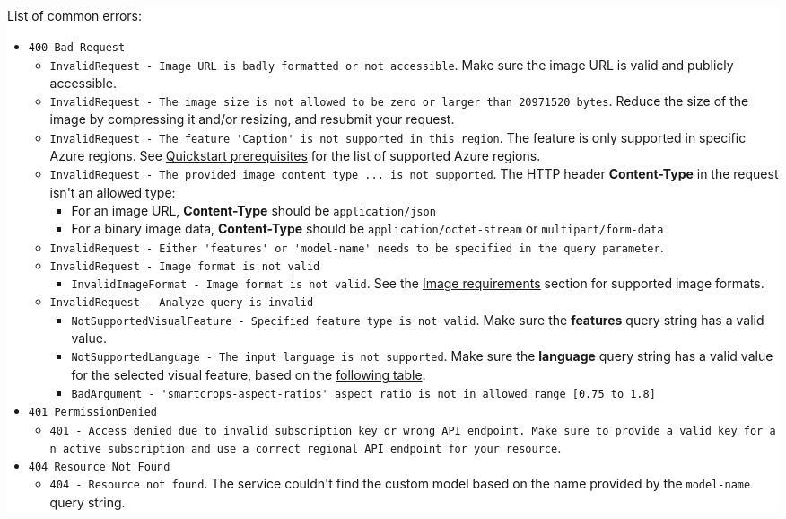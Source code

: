 List of common errors:

* `400 Bad Request`
  * `InvalidRequest - Image URL is badly formatted or not accessible`. Make sure the image URL is valid and publicly accessible.
  * `InvalidRequest - The image size is not allowed to be zero or larger than 20971520 bytes`. Reduce the size of the image by compressing it and/or resizing, and resubmit your request.
  * `InvalidRequest - The feature 'Caption' is not supported in this region`. The feature is only supported in specific Azure regions. See [Quickstart prerequisites](/azure/ai-services/computer-vision/quickstarts-sdk/image-analysis-client-library-40#prerequisites) for the list of supported Azure regions.
  * `InvalidRequest - The provided image content type ... is not supported`. The HTTP header **Content-Type** in the request isn't an allowed type:
    * For an image URL, **Content-Type** should be `application/json`
    * For a binary image data, **Content-Type** should be `application/octet-stream` or `multipart/form-data`
  * `InvalidRequest - Either 'features' or 'model-name' needs to be specified in the query parameter`. 
  * `InvalidRequest - Image format is not valid`
    * `InvalidImageFormat - Image format is not valid`. See the [Image requirements](/azure/ai-services/computer-vision/overview-image-analysis?tabs=4-0#image-requirements) section for supported image formats.
  * `InvalidRequest - Analyze query is invalid`
    * `NotSupportedVisualFeature - Specified feature type is not valid`. Make sure the **features** query string has a valid value.
    * `NotSupportedLanguage - The input language is not supported`. Make sure the **language** query string has a valid value for the selected visual feature, based on the [following table](https://aka.ms/cv-languages).
    * `BadArgument - 'smartcrops-aspect-ratios' aspect ratio is not in allowed range [0.75 to 1.8]`
* `401 PermissionDenied`
  * `401 - Access denied due to invalid subscription key or wrong API endpoint. Make sure to provide a valid key for an active subscription and use a correct regional API endpoint for your resource`.
* `404 Resource Not Found`
  * `404 - Resource not found`. The service couldn't find the custom model based on the name provided by the `model-name` query string.


